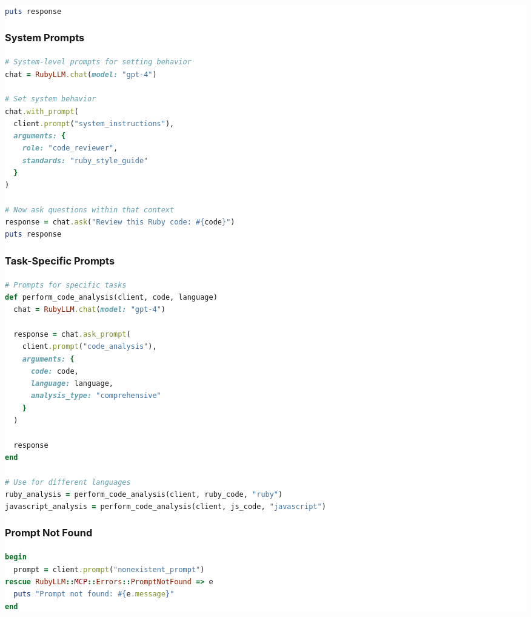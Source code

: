 ```ruby
puts response
```

### System Prompts

```ruby
# System-level prompts for setting behavior
chat = RubyLLM.chat(model: "gpt-4")

# Set system behavior
chat.with_prompt(
  client.prompt("system_instructions"),
  arguments: {
    role: "code_reviewer",
    standards: "ruby_style_guide"
  }
)

# Now ask questions within that context
response = chat.ask("Review this Ruby code: #{code}")
puts response
```

### Task-Specific Prompts

```ruby
# Prompts for specific tasks
def perform_code_analysis(client, code, language)
  chat = RubyLLM.chat(model: "gpt-4")

  response = chat.ask_prompt(
    client.prompt("code_analysis"),
    arguments: {
      code: code,
      language: language,
      analysis_type: "comprehensive"
    }
  )

  response
end

# Use for different languages
ruby_analysis = perform_code_analysis(client, ruby_code, "ruby")
javascript_analysis = perform_code_analysis(client, js_code, "javascript")
```

### Prompt Not Found

```ruby
begin
  prompt = client.prompt("nonexistent_prompt")
rescue RubyLLM::MCP::Errors::PromptNotFound => e
  puts "Prompt not found: #{e.message}"
end
```

